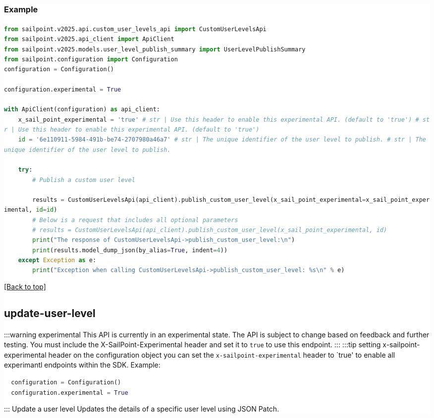 ### Example

```python
from sailpoint.v2025.api.custom_user_levels_api import CustomUserLevelsApi
from sailpoint.v2025.api_client import ApiClient
from sailpoint.v2025.models.user_level_publish_summary import UserLevelPublishSummary
from sailpoint.configuration import Configuration
configuration = Configuration()

configuration.experimental = True

with ApiClient(configuration) as api_client:
    x_sail_point_experimental = 'true' # str | Use this header to enable this experimental API. (default to 'true') # str | Use this header to enable this experimental API. (default to 'true')
    id = '6e110911-5984-491b-be74-2707980a46a7' # str | The unique identifier of the user level to publish. # str | The unique identifier of the user level to publish.

    try:
        # Publish a custom user level
        
        results = CustomUserLevelsApi(api_client).publish_custom_user_level(x_sail_point_experimental=x_sail_point_experimental, id=id)
        # Below is a request that includes all optional parameters
        # results = CustomUserLevelsApi(api_client).publish_custom_user_level(x_sail_point_experimental, id)
        print("The response of CustomUserLevelsApi->publish_custom_user_level:\n")
        print(results.model_dump_json(by_alias=True, indent=4))
    except Exception as e:
        print("Exception when calling CustomUserLevelsApi->publish_custom_user_level: %s\n" % e)
```



[[Back to top]](#) 

## update-user-level
:::warning experimental 
This API is currently in an experimental state. The API is subject to change based on feedback and further testing. You must include the X-SailPoint-Experimental header and set it to `true` to use this endpoint.
:::
:::tip setting x-sailpoint-experimental header
 on the configuration object you can set the `x-sailpoint-experimental` header to `true' to enable all experimantl endpoints within the SDK.
 Example:
 ```python
   configuration = Configuration()
   configuration.experimental = True
 ```
:::
Update a user level
Updates the details of a specific user level using JSON Patch.
